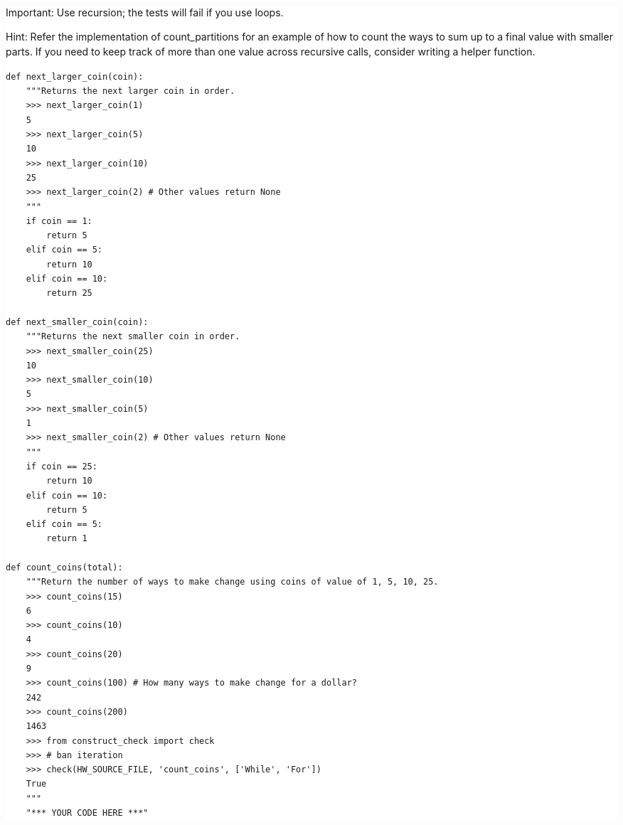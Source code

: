 Important: Use recursion; the tests will fail if you use loops.

Hint: Refer the implementation of count_partitions for an example of how to count the ways to sum up to a final value with smaller parts. If you need to keep track of more than one value across recursive calls, consider writing a helper function.
```
def next_larger_coin(coin):
    """Returns the next larger coin in order.
    >>> next_larger_coin(1)
    5
    >>> next_larger_coin(5)
    10
    >>> next_larger_coin(10)
    25
    >>> next_larger_coin(2) # Other values return None
    """
    if coin == 1:
        return 5
    elif coin == 5:
        return 10
    elif coin == 10:
        return 25

def next_smaller_coin(coin):
    """Returns the next smaller coin in order.
    >>> next_smaller_coin(25)
    10
    >>> next_smaller_coin(10)
    5
    >>> next_smaller_coin(5)
    1
    >>> next_smaller_coin(2) # Other values return None
    """
    if coin == 25:
        return 10
    elif coin == 10:
        return 5
    elif coin == 5:
        return 1

def count_coins(total):
    """Return the number of ways to make change using coins of value of 1, 5, 10, 25.
    >>> count_coins(15)
    6
    >>> count_coins(10)
    4
    >>> count_coins(20)
    9
    >>> count_coins(100) # How many ways to make change for a dollar?
    242
    >>> count_coins(200)
    1463
    >>> from construct_check import check
    >>> # ban iteration
    >>> check(HW_SOURCE_FILE, 'count_coins', ['While', 'For'])
    True
    """
    "*** YOUR CODE HERE ***"
```
